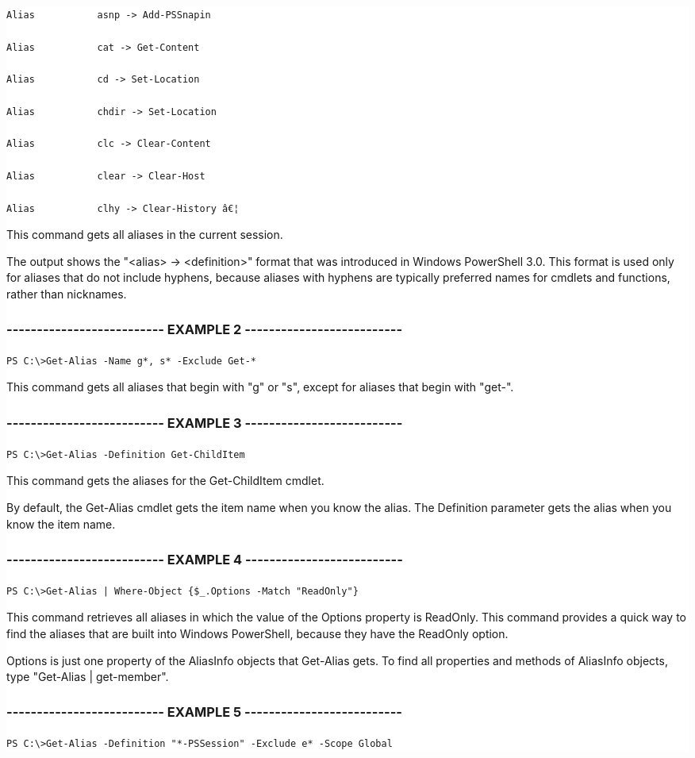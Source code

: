 ```
Alias           asnp -> Add-PSSnapin

Alias           cat -> Get-Content

Alias           cd -> Set-Location

Alias           chdir -> Set-Location

Alias           clc -> Clear-Content

Alias           clear -> Clear-Host

Alias           clhy -> Clear-History â€¦
```

This command gets all aliases in the current session.

The output shows the "\<alias\> -\> \<definition\>" format that was introduced in Windows PowerShell 3.0. 
This format is used only for aliases that do not include hyphens, because aliases with hyphens are typically preferred names for cmdlets and functions, rather than nicknames.
### -------------------------- EXAMPLE 2 --------------------------
```
PS C:\>Get-Alias -Name g*, s* -Exclude Get-*
```

This command gets all aliases that begin with "g" or "s", except for aliases that begin with "get-".
### -------------------------- EXAMPLE 3 --------------------------
```
PS C:\>Get-Alias -Definition Get-ChildItem
```

This command gets the aliases for the Get-ChildItem cmdlet.

By default, the Get-Alias cmdlet gets the item name when you know the alias.
The Definition parameter gets the alias when you know the item name.
### -------------------------- EXAMPLE 4 --------------------------
```
PS C:\>Get-Alias | Where-Object {$_.Options -Match "ReadOnly"}
```

This command retrieves all aliases in which the value of the Options property is ReadOnly.
This command provides a quick way to find the aliases that are built into Windows PowerShell, because they have the ReadOnly option.

Options is just one property of the AliasInfo objects that Get-Alias gets.
To find all properties and methods of AliasInfo objects, type "Get-Alias | get-member".
### -------------------------- EXAMPLE 5 --------------------------
```
PS C:\>Get-Alias -Definition "*-PSSession" -Exclude e* -Scope Global
```
